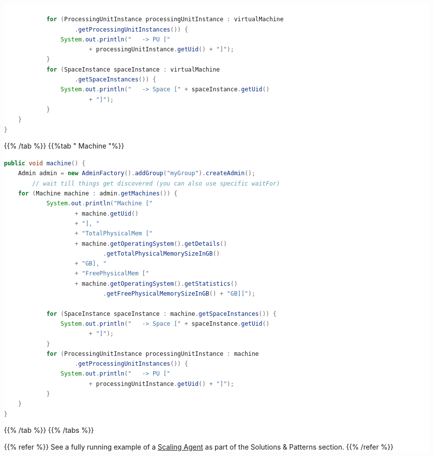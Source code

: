 ```java

			for (ProcessingUnitInstance processingUnitInstance : virtualMachine
					.getProcessingUnitInstances()) {
				System.out.println("   -> PU ["
						+ processingUnitInstance.getUid() + "]");
			}
			for (SpaceInstance spaceInstance : virtualMachine
					.getSpaceInstances()) {
				System.out.println("   -> Space [" + spaceInstance.getUid()
						+ "]");
			}
	}
}
```

{{% /tab %}}
{{%tab "  Machine "%}}


```java
public void machine() {
	Admin admin = new AdminFactory().addGroup("myGroup").createAdmin();
		// wait till things get discovered (you can also use specific waitFor)
	for (Machine machine : admin.getMachines()) {
			System.out.println("Machine ["
					+ machine.getUid()
					+ "], "
					+ "TotalPhysicalMem ["
					+ machine.getOperatingSystem().getDetails()
							.getTotalPhysicalMemorySizeInGB()
					+ "GB], "
					+ "FreePhysicalMem ["
					+ machine.getOperatingSystem().getStatistics()
							.getFreePhysicalMemorySizeInGB() + "GB]]");

			for (SpaceInstance spaceInstance : machine.getSpaceInstances()) {
				System.out.println("   -> Space [" + spaceInstance.getUid()
						+ "]");
			}
			for (ProcessingUnitInstance processingUnitInstance : machine
					.getProcessingUnitInstances()) {
				System.out.println("   -> PU ["
						+ processingUnitInstance.getUid() + "]");
			}
	}
}

```

{{% /tab %}}
{{% /tabs %}}

{{% refer %}}
See a fully running example of a [Scaling Agent](/sbp/scaling-agent.html) as part of the Solutions & Patterns section.
{{% /refer %}}
